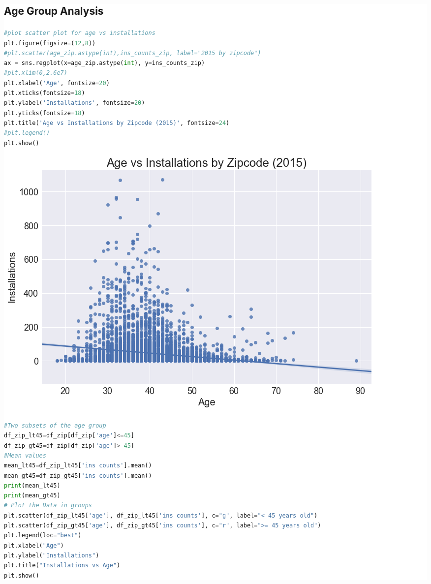 
<h2>Age Group Analysis</h2>


```python
#plot scatter plot for age vs installations
plt.figure(figsize=(12,8))
#plt.scatter(age_zip.astype(int),ins_counts_zip, label="2015 by zipcode")
ax = sns.regplot(x=age_zip.astype(int), y=ins_counts_zip)
#plt.xlim(0,2.6e7)
plt.xlabel('Age', fontsize=20)
plt.xticks(fontsize=18)
plt.ylabel('Installations', fontsize=20)
plt.yticks(fontsize=18)
plt.title('Age vs Installations by Zipcode (2015)', fontsize=24)
#plt.legend()
plt.show()
```


![png](output_42_0.png)



```python
#Two subsets of the age group
df_zip_lt45=df_zip[df_zip['age']<=45]
df_zip_gt45=df_zip[df_zip['age']> 45]
#Mean values
mean_lt45=df_zip_lt45['ins counts'].mean()
mean_gt45=df_zip_gt45['ins counts'].mean()
print(mean_lt45)
print(mean_gt45)
# Plot the Data in groups
plt.scatter(df_zip_lt45['age'], df_zip_lt45['ins counts'], c="g", label="< 45 years old")
plt.scatter(df_zip_gt45['age'], df_zip_gt45['ins counts'], c="r", label=">= 45 years old")
plt.legend(loc="best")
plt.xlabel("Age")
plt.ylabel("Installations")
plt.title("Installations vs Age")
plt.show()
```